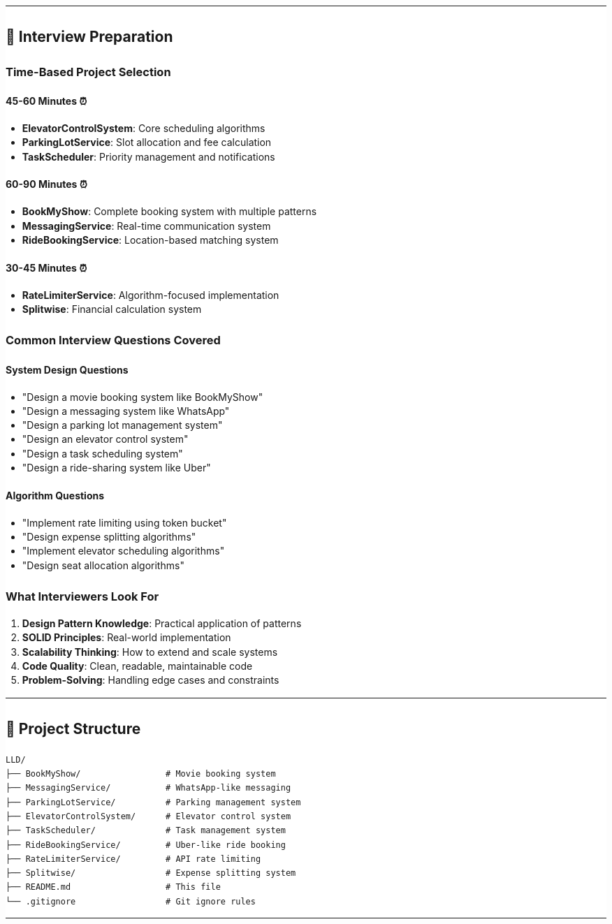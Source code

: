 
---

## 🎤 Interview Preparation

### **Time-Based Project Selection**

#### **45-60 Minutes** ⏰
- **ElevatorControlSystem**: Core scheduling algorithms
- **ParkingLotService**: Slot allocation and fee calculation
- **TaskScheduler**: Priority management and notifications

#### **60-90 Minutes** ⏰
- **BookMyShow**: Complete booking system with multiple patterns
- **MessagingService**: Real-time communication system
- **RideBookingService**: Location-based matching system

#### **30-45 Minutes** ⏰
- **RateLimiterService**: Algorithm-focused implementation
- **Splitwise**: Financial calculation system

### **Common Interview Questions Covered**

#### **System Design Questions**
- "Design a movie booking system like BookMyShow"
- "Design a messaging system like WhatsApp"
- "Design a parking lot management system"
- "Design an elevator control system"
- "Design a task scheduling system"
- "Design a ride-sharing system like Uber"

#### **Algorithm Questions**
- "Implement rate limiting using token bucket"
- "Design expense splitting algorithms"
- "Implement elevator scheduling algorithms"
- "Design seat allocation algorithms"

### **What Interviewers Look For**
1. **Design Pattern Knowledge**: Practical application of patterns
2. **SOLID Principles**: Real-world implementation
3. **Scalability Thinking**: How to extend and scale systems
4. **Code Quality**: Clean, readable, maintainable code
5. **Problem-Solving**: Handling edge cases and constraints

---

## 📁 Project Structure

```
LLD/
├── BookMyShow/                 # Movie booking system
├── MessagingService/           # WhatsApp-like messaging
├── ParkingLotService/          # Parking management system
├── ElevatorControlSystem/      # Elevator control system
├── TaskScheduler/              # Task management system
├── RideBookingService/         # Uber-like ride booking
├── RateLimiterService/         # API rate limiting
├── Splitwise/                  # Expense splitting system
├── README.md                   # This file
└── .gitignore                  # Git ignore rules
```

---